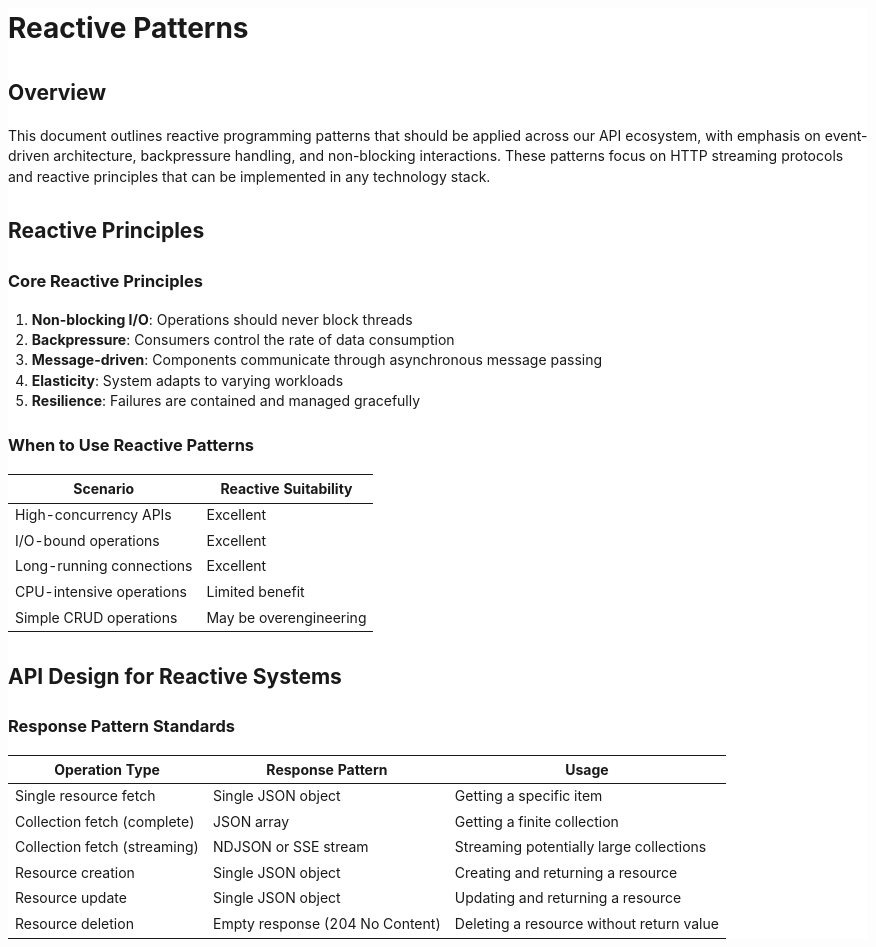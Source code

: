 # Reactive Patterns

## Overview

This document outlines reactive programming patterns that should be applied across our API ecosystem, with emphasis on event-driven architecture, backpressure handling, and non-blocking interactions. These patterns focus on HTTP streaming protocols and reactive principles that can be implemented in any technology stack.

## Reactive Principles

### Core Reactive Principles

1. **Non-blocking I/O**: Operations should never block threads
2. **Backpressure**: Consumers control the rate of data consumption
3. **Message-driven**: Components communicate through asynchronous message passing
4. **Elasticity**: System adapts to varying workloads
5. **Resilience**: Failures are contained and managed gracefully

### When to Use Reactive Patterns

| Scenario | Reactive Suitability |
|----------|----------------------|
| High-concurrency APIs | Excellent |
| I/O-bound operations | Excellent |
| Long-running connections | Excellent |
| CPU-intensive operations | Limited benefit |
| Simple CRUD operations | May be overengineering |

## API Design for Reactive Systems

### Response Pattern Standards

| Operation Type | Response Pattern | Usage |
|----------------|------------------|-------|
| Single resource fetch | Single JSON object | Getting a specific item |
| Collection fetch (complete) | JSON array | Getting a finite collection |
| Collection fetch (streaming) | NDJSON or SSE stream | Streaming potentially large collections |
| Resource creation | Single JSON object | Creating and returning a resource |
| Resource update | Single JSON object | Updating and returning a resource |
| Resource deletion | Empty response (204 No Content) | Deleting a resource without return value |
